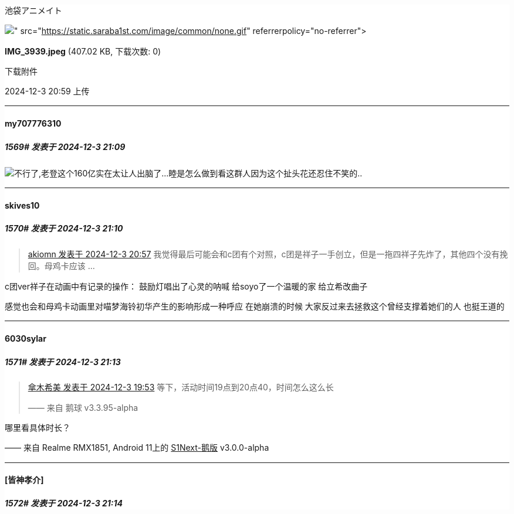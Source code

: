 池袋アニメイト

<img src="https://img.saraba1st.com/forum/202412/03/205947umcwf1f0j9codhwm.jpeg" referrerpolicy="no-referrer">" src="https://static.saraba1st.com/image/common/none.gif" referrerpolicy="no-referrer">

<strong>IMG_3939.jpeg</strong> (407.02 KB, 下载次数: 0)

下载附件

2024-12-3 20:59 上传


*****

####  my707776310  
##### 1569#       发表于 2024-12-3 21:09

<img src="https://static.saraba1st.com/image/smiley/face2017/004.gif" referrerpolicy="no-referrer">不行了,老登这个160亿实在太让人出脑了...睦是怎么做到看这群人因为这个扯头花还忍住不笑的..

*****

####  skives10  
##### 1570#       发表于 2024-12-3 21:10

<blockquote><a href="httphttps://bbs.saraba1st.com/2b/forum.php?mod=redirect&amp;goto=findpost&amp;pid=66834514&amp;ptid=2208921" target="_blank">akiomn 发表于 2024-12-3 20:57</a>
我觉得最后可能会和c团有个对照，c团是祥子一手创立，但是一拖四祥子先炸了，其他四个没有挽回。母鸡卡应该 ...</blockquote>
c团ver祥子在动画中有记录的操作：
鼓励灯唱出了心灵的呐喊
给soyo了一个温暖的家
给立希改曲子

感觉也会和母鸡卡动画里对喵梦海铃初华产生的影响形成一种呼应
在她崩溃的时候
大家反过来去拯救这个曾经支撑着她们的人
也挺王道的


*****

####  6030sylar  
##### 1571#       发表于 2024-12-3 21:13

<blockquote><a href="httphttps://bbs.saraba1st.com/2b/forum.php?mod=redirect&amp;goto=findpost&amp;pid=66834088&amp;ptid=2208921" target="_blank">傘木希美 发表于 2024-12-3 19:53</a>
等下，活动时间19点到20点40，时间怎么这么长

—— 来自 鹅球 v3.3.95-alpha</blockquote>
哪里看具体时长？

—— 来自 Realme RMX1851, Android 11上的 [S1Next-鹅版](https://github.com/ykrank/S1-Next/releases) v3.0.0-alpha

*****

####  [皆神孝介]  
##### 1572#       发表于 2024-12-3 21:14
